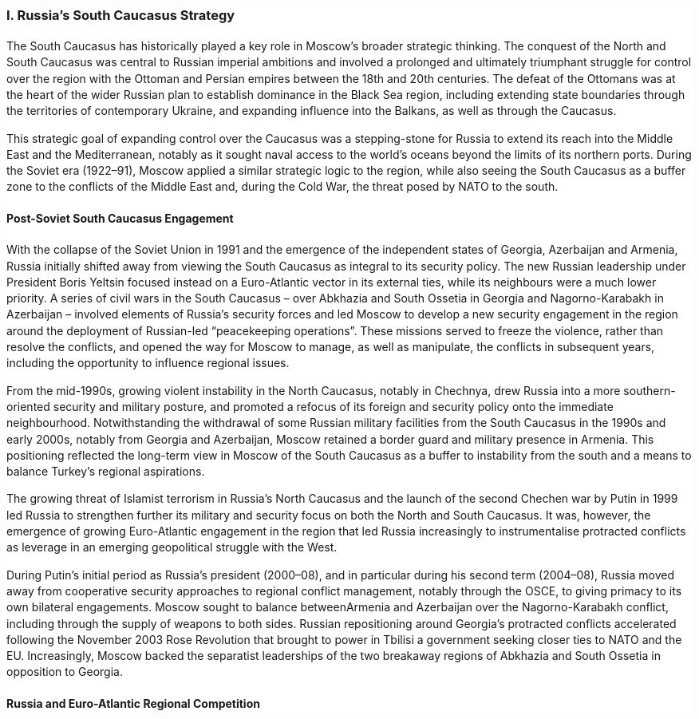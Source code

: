 
### I. Russia’s South Caucasus Strategy

The South Caucasus has historically played a key role in Moscow’s broader strategic thinking. The conquest of the North and South Caucasus was central to Russian imperial ambitions and involved a prolonged and ultimately triumphant struggle for control over the region with the Ottoman and Persian empires between the 18th and 20th centuries. The defeat of the Ottomans was at the heart of the wider Russian plan to establish dominance in the Black Sea region, including extending state boundaries through the territories of contemporary Ukraine, and expanding influence into the Balkans, as well as through the Caucasus.

This strategic goal of expanding control over the Caucasus was a stepping-stone for Russia to extend its reach into the Middle East and the Mediterranean, notably as it sought naval access to the world’s oceans beyond the limits of its northern ports. During the Soviet era (1922–91), Moscow applied a similar strategic logic to the region, while also seeing the South Caucasus as a buffer zone to the conflicts of the Middle East and, during the Cold War, the threat posed by NATO to the south.

#### Post-Soviet South Caucasus Engagement

With the collapse of the Soviet Union in 1991 and the emergence of the independent states of Georgia, Azerbaijan and Armenia, Russia initially shifted away from viewing the South Caucasus as integral to its security policy. The new Russian leadership under President Boris Yeltsin focused instead on a Euro-Atlantic vector in its external ties, while its neighbours were a much lower priority. A series of civil wars in the South Caucasus – over Abkhazia and South Ossetia in Georgia and Nagorno-Karabakh in Azerbaijan – involved elements of Russia’s security forces and led Moscow to develop a new security engagement in the region around the deployment of Russian-led “peacekeeping operations”. These missions served to freeze the violence, rather than resolve the conflicts, and opened the way for Moscow to manage, as well as manipulate, the conflicts in subsequent years, including the opportunity to influence regional issues.

From the mid-1990s, growing violent instability in the North Caucasus, notably in Chechnya, drew Russia into a more southern-oriented security and military posture, and promoted a refocus of its foreign and security policy onto the immediate neighbourhood. Notwithstanding the withdrawal of some Russian military facilities from the South Caucasus in the 1990s and early 2000s, notably from Georgia and Azerbaijan, Moscow retained a border guard and military presence in Armenia. This positioning reflected the long-term view in Moscow of the South Caucasus as a buffer to instability from the south and a means to balance Turkey’s regional aspirations.

The growing threat of Islamist terrorism in Russia’s North Caucasus and the launch of the second Chechen war by Putin in 1999 led Russia to strengthen further its military and security focus on both the North and South Caucasus. It was, however, the emergence of growing Euro-Atlantic engagement in the region that led Russia increasingly to instrumentalise protracted conflicts as leverage in an emerging geopolitical struggle with the West.

During Putin’s initial period as Russia’s president (2000–08), and in particular during his second term (2004–08), Russia moved away from cooperative security approaches to regional conflict management, notably through the OSCE, to giving primacy to its own bilateral engagements. Moscow sought to balance betweenArmenia and Azerbaijan over the Nagorno-Karabakh conflict, including through the supply of weapons to both sides. Russian repositioning around Georgia’s protracted conflicts accelerated following the November 2003 Rose Revolution that brought to power in Tbilisi a government seeking closer ties to NATO and the EU. Increasingly, Moscow backed the separatist leaderships of the two breakaway regions of Abkhazia and South Ossetia in opposition to Georgia.

#### Russia and Euro-Atlantic Regional Competition
